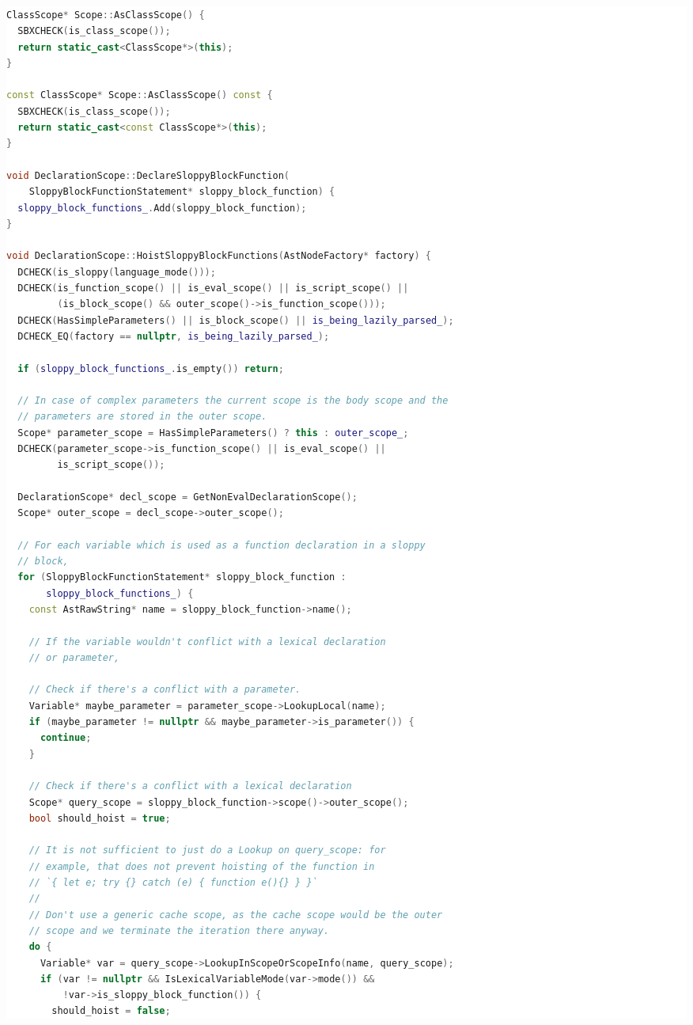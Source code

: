 ```cpp
ClassScope* Scope::AsClassScope() {
  SBXCHECK(is_class_scope());
  return static_cast<ClassScope*>(this);
}

const ClassScope* Scope::AsClassScope() const {
  SBXCHECK(is_class_scope());
  return static_cast<const ClassScope*>(this);
}

void DeclarationScope::DeclareSloppyBlockFunction(
    SloppyBlockFunctionStatement* sloppy_block_function) {
  sloppy_block_functions_.Add(sloppy_block_function);
}

void DeclarationScope::HoistSloppyBlockFunctions(AstNodeFactory* factory) {
  DCHECK(is_sloppy(language_mode()));
  DCHECK(is_function_scope() || is_eval_scope() || is_script_scope() ||
         (is_block_scope() && outer_scope()->is_function_scope()));
  DCHECK(HasSimpleParameters() || is_block_scope() || is_being_lazily_parsed_);
  DCHECK_EQ(factory == nullptr, is_being_lazily_parsed_);

  if (sloppy_block_functions_.is_empty()) return;

  // In case of complex parameters the current scope is the body scope and the
  // parameters are stored in the outer scope.
  Scope* parameter_scope = HasSimpleParameters() ? this : outer_scope_;
  DCHECK(parameter_scope->is_function_scope() || is_eval_scope() ||
         is_script_scope());

  DeclarationScope* decl_scope = GetNonEvalDeclarationScope();
  Scope* outer_scope = decl_scope->outer_scope();

  // For each variable which is used as a function declaration in a sloppy
  // block,
  for (SloppyBlockFunctionStatement* sloppy_block_function :
       sloppy_block_functions_) {
    const AstRawString* name = sloppy_block_function->name();

    // If the variable wouldn't conflict with a lexical declaration
    // or parameter,

    // Check if there's a conflict with a parameter.
    Variable* maybe_parameter = parameter_scope->LookupLocal(name);
    if (maybe_parameter != nullptr && maybe_parameter->is_parameter()) {
      continue;
    }

    // Check if there's a conflict with a lexical declaration
    Scope* query_scope = sloppy_block_function->scope()->outer_scope();
    bool should_hoist = true;

    // It is not sufficient to just do a Lookup on query_scope: for
    // example, that does not prevent hoisting of the function in
    // `{ let e; try {} catch (e) { function e(){} } }`
    //
    // Don't use a generic cache scope, as the cache scope would be the outer
    // scope and we terminate the iteration there anyway.
    do {
      Variable* var = query_scope->LookupInScopeOrScopeInfo(name, query_scope);
      if (var != nullptr && IsLexicalVariableMode(var->mode()) &&
          !var->is_sloppy_block_function()) {
        should_hoist = false;
```
